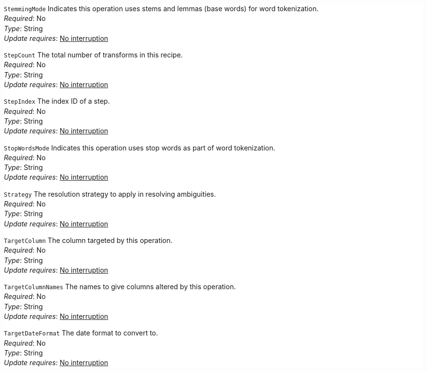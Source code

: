 `StemmingMode`  <a name="cfn-databrew-recipe-recipeparameters-stemmingmode"></a>
Indicates this operation uses stems and lemmas \(base words\) for word tokenization\.   
*Required*: No  
*Type*: String  
*Update requires*: [No interruption](https://docs.aws.amazon.com/AWSCloudFormation/latest/UserGuide/using-cfn-updating-stacks-update-behaviors.html#update-no-interrupt)

`StepCount`  <a name="cfn-databrew-recipe-recipeparameters-stepcount"></a>
The total number of transforms in this recipe\.  
*Required*: No  
*Type*: String  
*Update requires*: [No interruption](https://docs.aws.amazon.com/AWSCloudFormation/latest/UserGuide/using-cfn-updating-stacks-update-behaviors.html#update-no-interrupt)

`StepIndex`  <a name="cfn-databrew-recipe-recipeparameters-stepindex"></a>
The index ID of a step\.  
*Required*: No  
*Type*: String  
*Update requires*: [No interruption](https://docs.aws.amazon.com/AWSCloudFormation/latest/UserGuide/using-cfn-updating-stacks-update-behaviors.html#update-no-interrupt)

`StopWordsMode`  <a name="cfn-databrew-recipe-recipeparameters-stopwordsmode"></a>
Indicates this operation uses stop words as part of word tokenization\.  
*Required*: No  
*Type*: String  
*Update requires*: [No interruption](https://docs.aws.amazon.com/AWSCloudFormation/latest/UserGuide/using-cfn-updating-stacks-update-behaviors.html#update-no-interrupt)

`Strategy`  <a name="cfn-databrew-recipe-recipeparameters-strategy"></a>
The resolution strategy to apply in resolving ambiguities\.   
*Required*: No  
*Type*: String  
*Update requires*: [No interruption](https://docs.aws.amazon.com/AWSCloudFormation/latest/UserGuide/using-cfn-updating-stacks-update-behaviors.html#update-no-interrupt)

`TargetColumn`  <a name="cfn-databrew-recipe-recipeparameters-targetcolumn"></a>
The column targeted by this operation\.  
*Required*: No  
*Type*: String  
*Update requires*: [No interruption](https://docs.aws.amazon.com/AWSCloudFormation/latest/UserGuide/using-cfn-updating-stacks-update-behaviors.html#update-no-interrupt)

`TargetColumnNames`  <a name="cfn-databrew-recipe-recipeparameters-targetcolumnnames"></a>
The names to give columns altered by this operation\.  
*Required*: No  
*Type*: String  
*Update requires*: [No interruption](https://docs.aws.amazon.com/AWSCloudFormation/latest/UserGuide/using-cfn-updating-stacks-update-behaviors.html#update-no-interrupt)

`TargetDateFormat`  <a name="cfn-databrew-recipe-recipeparameters-targetdateformat"></a>
The date format to convert to\.  
*Required*: No  
*Type*: String  
*Update requires*: [No interruption](https://docs.aws.amazon.com/AWSCloudFormation/latest/UserGuide/using-cfn-updating-stacks-update-behaviors.html#update-no-interrupt)

